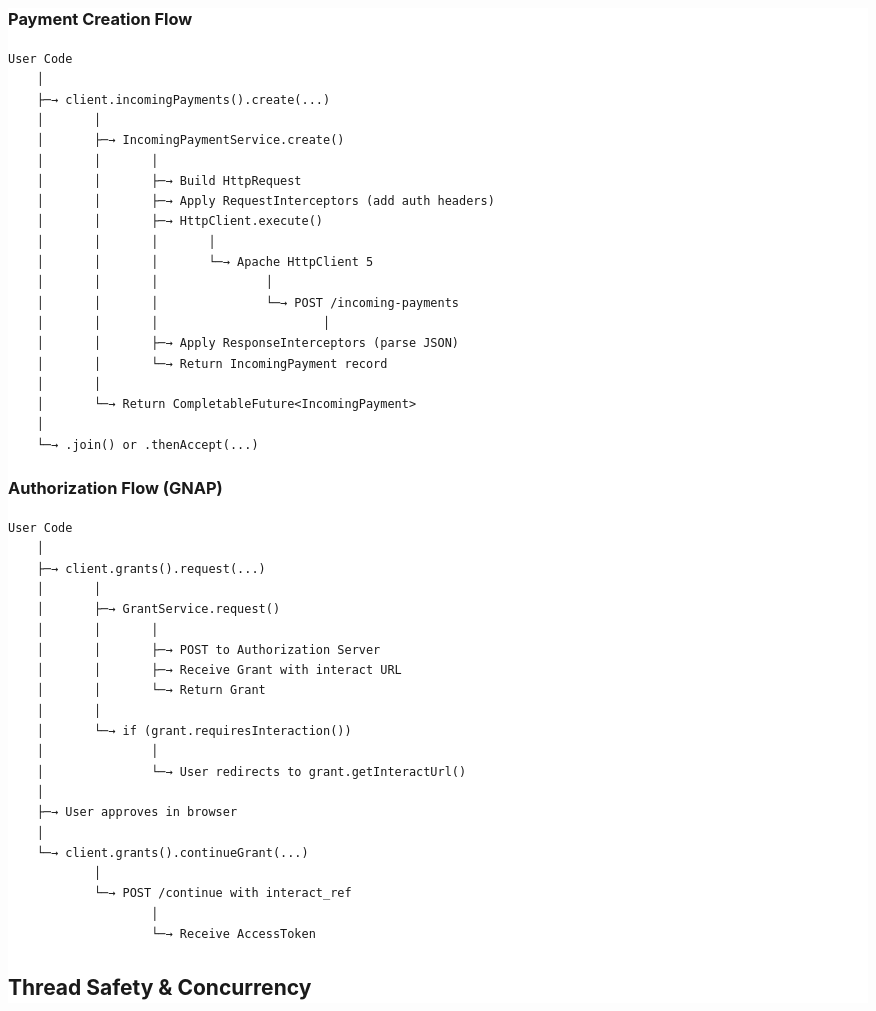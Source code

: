 ### Payment Creation Flow

```
User Code
    │
    ├─→ client.incomingPayments().create(...)
    │       │
    │       ├─→ IncomingPaymentService.create()
    │       │       │
    │       │       ├─→ Build HttpRequest
    │       │       ├─→ Apply RequestInterceptors (add auth headers)
    │       │       ├─→ HttpClient.execute()
    │       │       │       │
    │       │       │       └─→ Apache HttpClient 5
    │       │       │               │
    │       │       │               └─→ POST /incoming-payments
    │       │       │                       │
    │       │       ├─→ Apply ResponseInterceptors (parse JSON)
    │       │       └─→ Return IncomingPayment record
    │       │
    │       └─→ Return CompletableFuture<IncomingPayment>
    │
    └─→ .join() or .thenAccept(...)
```

### Authorization Flow (GNAP)

```
User Code
    │
    ├─→ client.grants().request(...)
    │       │
    │       ├─→ GrantService.request()
    │       │       │
    │       │       ├─→ POST to Authorization Server
    │       │       ├─→ Receive Grant with interact URL
    │       │       └─→ Return Grant
    │       │
    │       └─→ if (grant.requiresInteraction())
    │               │
    │               └─→ User redirects to grant.getInteractUrl()
    │
    ├─→ User approves in browser
    │
    └─→ client.grants().continueGrant(...)
            │
            └─→ POST /continue with interact_ref
                    │
                    └─→ Receive AccessToken
```

## Thread Safety & Concurrency
